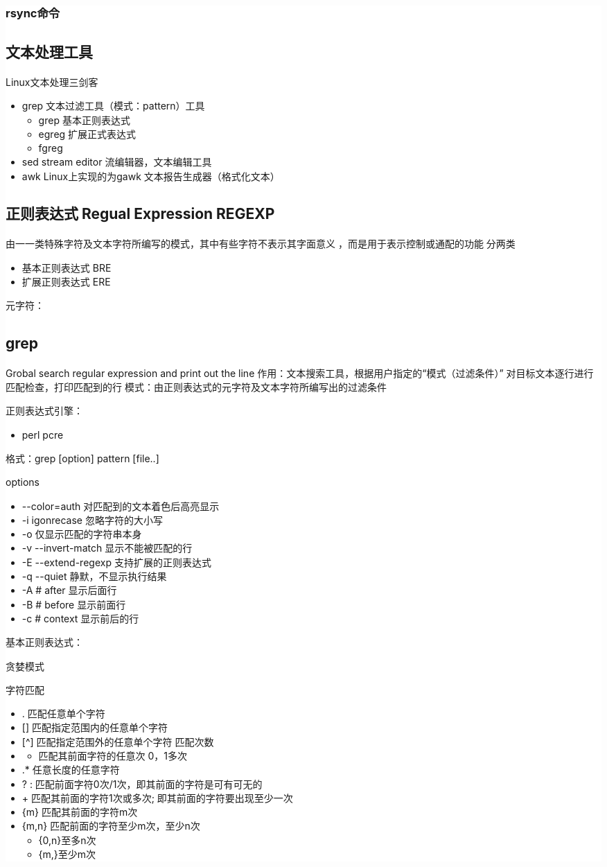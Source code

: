 ### rsync命令


## 文本处理工具
Linux文本处理三剑客
- grep 文本过滤工具（模式：pattern）工具
  - grep 基本正则表达式
  - egreg 扩展正式表达式
  - fgreg 
- sed stream editor 流编辑器，文本编辑工具
- awk Linux上实现的为gawk 文本报告生成器（格式化文本）


## 正则表达式 Regual Expression REGEXP
由一一类特殊字符及文本字符所编写的模式，其中有些字符不表示其字面意义 ，而是用于表示控制或通配的功能
分两类
- 基本正则表达式 BRE
- 扩展正则表达式 ERE

元字符：

## grep 
Grobal search regular expression and print out the line
作用：文本搜索工具，根据用户指定的“模式（过滤条件）” 对目标文本逐行进行匹配检查，打印匹配到的行
模式：由正则表达式的元字符及文本字符所编写出的过滤条件

正则表达式引擎：
- perl pcre

格式：grep [option] pattern [file..]

options
- --color=auth 对匹配到的文本着色后高亮显示 
- -i igonrecase 忽略字符的大小写 
- -o 仅显示匹配的字符串本身
- -v --invert-match 显示不能被匹配的行
- -E --extend-regexp 支持扩展的正则表达式
- -q --quiet 静默，不显示执行结果
- -A # after 显示后面行
- -B # before 显示前面行
- -c # context 显示前后的行


基本正则表达式：

贪婪模式

字符匹配
- . 匹配任意单个字符
- [] 匹配指定范围内的任意单个字符
- [^] 匹配指定范围外的任意单个字符
匹配次数
- * 匹配其前面字符的任意次 0，1多次
- .* 任意长度的任意字符
- \? : 匹配前面字符0次/1次，即其前面的字符是可有可无的
- \+ 匹配其前面的字符1次或多次; 即其前面的字符要出现至少一次
- \{m} 匹配其前面的字符m次
- \{m,n\} 匹配前面的字符至少m次，至少n次
  - \{0,n\}至多n次
  - \{m,\}至少m次
